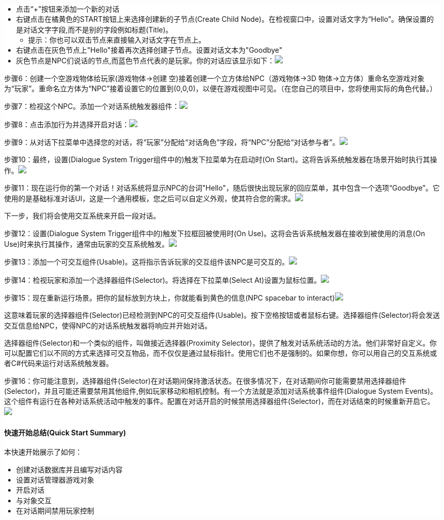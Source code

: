 - 点击“+”按钮来添加一个新的对话
- 右键点击在橘黄色的START按钮上来选择创建新的子节点(Create Child Node)。在检视窗口中，设置对话文字为“Hello”。确保设置的是对话文字字段,而不是别的字段例如标题(Title)。
  - 提示：你也可以双击节点来直接输入对话文字在节点上。
- 右键点击在灰色节点上"Hello"接着再次选择创建子节点。设置对话文本为"Goodbye"
- 灰色节点是NPC们说话的节点,而蓝色节点代表的是玩家。你的对话应该显示如下：![](https://www.pixelcrushers.com/dialogue_system/manual2x/html/quickStartDialogueEditorConversation.png)

步骤6：创建一个空游戏物体给玩家(游戏物体→创建 空)接着创建一个立方体给NPC（游戏物体→3D 物体→立方体）重命名空游戏对象为“玩家”。重命名立方体为“NPC”接着设置它的位置到(0,0,0)，以便在游戏视图中可见。（在您自己的项目中，您将使用实际的角色代替。）

步骤7：检视这个NPC。添加一个对话系统触发器组件：![](https://www.pixelcrushers.com/dialogue_system/manual2x/html/quickStartDialogueSystemTrigger.png)

步骤8：点击添加行为并选择开启对话：![](https://www.pixelcrushers.com/dialogue_system/manual2x/html/quickStartDialogueSystemTriggerConversation.png)

步骤9：从对话下拉菜单中选择您的对话，将“玩家”分配给“对话角色”字段，将“NPC”分配给“对话参与者”。![](https://www.pixelcrushers.com/dialogue_system/manual2x/html/quickStartDialogueSystemTriggerConversationSetup.png)

步骤10：最终，设置(Dialogue System Trigger组件中的)触发下拉菜单为在启动时(On Start)。这将告诉系统触发器在场景开始时执行其操作。![](https://www.pixelcrushers.com/dialogue_system/manual2x/html/quickStartDialogueSystemTriggerOnStart.png)

步骤11：现在运行你的第一个对话！对话系统将显示NPC的台词"Hello"，随后很快出现玩家的回应菜单，其中包含一个选项“Goodbye”。它使用的是基础标准对话UI，这是一个通用模板，您之后可以自定义外观，使其符合您的需求。![](https://www.pixelcrushers.com/dialogue_system/manual2x/html/quickStartPlay.png)

下一步，我们将会使用交互系统来开启一段对话。

步骤12：设置(Dialogue System Trigger组件中的)触发下拉框回被使用时(On Use)。这将会告诉系统触发器在接收到被使用的消息(On Use)时来执行其操作，通常由玩家的交互系统触发。![](https://www.pixelcrushers.com/dialogue_system/manual2x/html/quickStartDialogueSystemTriggerOnUse.png)

步骤13：添加一个可交互组件(Usable)。这将指示告诉玩家的交互组件该NPC是可交互的。![](https://www.pixelcrushers.com/dialogue_system/manual2x/html/quickStartUsable.png)

步骤14：检视玩家和添加一个选择器组件(Selector)。将选择在下拉菜单(Select At)设置为鼠标位置。![](https://www.pixelcrushers.com/dialogue_system/manual2x/html/quickStartSelector.png)

步骤15：现在重新运行场景。把你的鼠标放到方块上，你就能看到黄色的信息(NPC spacebar to interact)![](https://www.pixelcrushers.com/dialogue_system/manual2x/html/quickStartSelectorPlay.png)

这意味着玩家的选择器组件(Selector)已经检测到NPC的可交互组件(Usable)。按下空格按钮或者鼠标右键。选择器组件(Selector)将会发送交互信息给NPC，使得NPC的对话系统触发器将响应并开始对话。

选择器组件(Selector)和一个类似的组件，叫做接近选择器(Proximity Selector)，提供了触发对话系统活动的方法。他们非常好自定义。你可以配置它们以不同的方式来选择可交互物品，而不仅仅是通过鼠标指针。使用它们也不是强制的。如果你想，你可以用自己的交互系统或者C#代码来运行对话系统触发器。

步骤16：你可能注意到，选择器组件(Selector)在对话期间保持激活状态。在很多情况下，在对话期间你可能需要禁用选择器组件(Selector)，并且可能还需要禁用其他组件,例如玩家移动和相机控制。有一个方法就是添加对话系统事件组件(Dialogue System Events)。这个组件有运行在各种对话系统活动中触发的事件。配置在对话开启的时候禁用选择器组件(Selector)，而在对话结束的时候重新开启它。![](https://www.pixelcrushers.com/dialogue_system/manual2x/html/quickStartDialogueSystemEvents.png)

#### 快速开始总结(Quick Start Summary)

本快速开始展示了如何：

- 创建对话数据库并且编写对话内容
- 设置对话管理器游戏对象
- 开启对话
- 与对象交互
- 在对话期间禁用玩家控制
